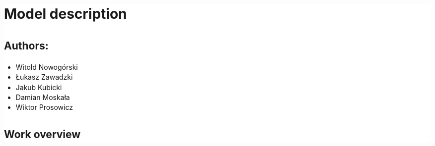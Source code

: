 
# Model description
## Authors:
- Witold Nowogórski
- Łukasz Zawadzki
- Jakub Kubicki
- Damian Moskała
- Wiktor Prosowicz

## Work overview
